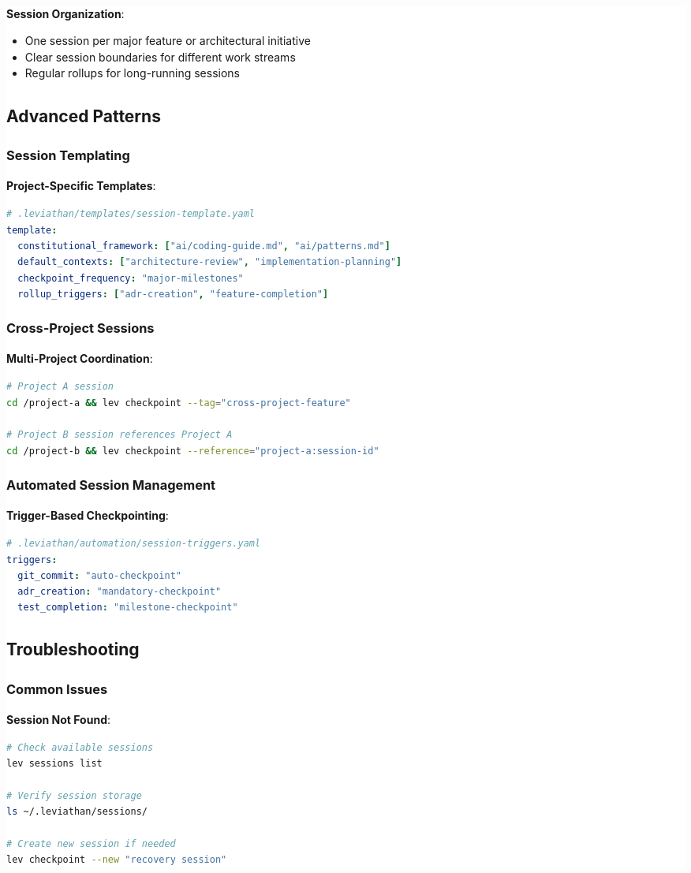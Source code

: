 **Session Organization**:
- One session per major feature or architectural initiative
- Clear session boundaries for different work streams
- Regular rollups for long-running sessions

## Advanced Patterns

### Session Templating

**Project-Specific Templates**:
```yaml
# .leviathan/templates/session-template.yaml
template:
  constitutional_framework: ["ai/coding-guide.md", "ai/patterns.md"]
  default_contexts: ["architecture-review", "implementation-planning"]
  checkpoint_frequency: "major-milestones"
  rollup_triggers: ["adr-creation", "feature-completion"]
```

### Cross-Project Sessions

**Multi-Project Coordination**:
```bash
# Project A session
cd /project-a && lev checkpoint --tag="cross-project-feature"

# Project B session references Project A
cd /project-b && lev checkpoint --reference="project-a:session-id"
```

### Automated Session Management

**Trigger-Based Checkpointing**:
```yaml
# .leviathan/automation/session-triggers.yaml
triggers:
  git_commit: "auto-checkpoint"
  adr_creation: "mandatory-checkpoint"
  test_completion: "milestone-checkpoint"
```

## Troubleshooting

### Common Issues

**Session Not Found**:
```bash
# Check available sessions
lev sessions list

# Verify session storage
ls ~/.leviathan/sessions/

# Create new session if needed
lev checkpoint --new "recovery session"
```
